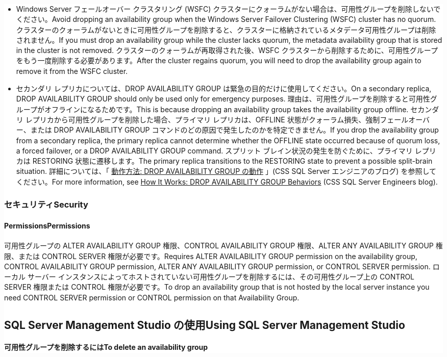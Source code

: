 -   <span data-ttu-id="3a4fe-124">Windows Server フェールオーバー クラスタリング (WSFC) クラスターにクォーラムがない場合は、可用性グループを削除しないでください。</span><span class="sxs-lookup"><span data-stu-id="3a4fe-124">Avoid dropping an availability group when the Windows Server Failover Clustering (WSFC) cluster has no quorum.</span></span> <span data-ttu-id="3a4fe-125">クラスターのクォーラムがないときに可用性グループを削除すると、クラスターに格納されているメタデータ可用性グループは削除されません。</span><span class="sxs-lookup"><span data-stu-id="3a4fe-125">If you must drop an availability group while the cluster lacks quorum, the metadata availability group that is stored in the cluster is not removed.</span></span> <span data-ttu-id="3a4fe-126">クラスターのクォーラムが再取得された後、WSFC クラスターから削除するために、可用性グループをもう一度削除する必要があります。</span><span class="sxs-lookup"><span data-stu-id="3a4fe-126">After the cluster regains quorum, you will need to drop the availability group again to remove it from the WSFC cluster.</span></span>  
  
-   <span data-ttu-id="3a4fe-127">セカンダリ レプリカについては、DROP AVAILABILITY GROUP は緊急の目的だけに使用してください。</span><span class="sxs-lookup"><span data-stu-id="3a4fe-127">On a secondary replica, DROP AVAILABILITY GROUP should only be used only for emergency purposes.</span></span> <span data-ttu-id="3a4fe-128">理由は、可用性グループを削除すると可用性グループがオフラインになるためです。</span><span class="sxs-lookup"><span data-stu-id="3a4fe-128">This is because dropping an availability group takes the availability group offline.</span></span> <span data-ttu-id="3a4fe-129">セカンダリ レプリカから可用性グループを削除した場合、プライマリ レプリカは、OFFLINE 状態がクォーラム損失、強制フェールオーバー、または DROP AVAILABILITY GROUP コマンドのどの原因で発生したのかを特定できません。</span><span class="sxs-lookup"><span data-stu-id="3a4fe-129">If you drop the availability group from a secondary replica, the primary replica cannot determine whether the OFFLINE state occurred because of quorum loss, a forced failover, or a DROP AVAILABILITY GROUP command.</span></span> <span data-ttu-id="3a4fe-130">スプリット ブレイン状況の発生を防ぐために、プライマリ レプリカは RESTORING 状態に遷移します。</span><span class="sxs-lookup"><span data-stu-id="3a4fe-130">The primary replica transitions to the RESTORING state to prevent a possible split-brain situation.</span></span> <span data-ttu-id="3a4fe-131">詳細については、「 [動作方法: DROP AVAILABILITY GROUP の動作](https://blogs.msdn.com/b/psssql/archive/2012/06/13/how-it-works-drop-availability-group-behaviors.aspx) 」(CSS SQL Server エンジニアのブログ) を参照してください。</span><span class="sxs-lookup"><span data-stu-id="3a4fe-131">For more information, see [How It Works: DROP AVAILABILITY GROUP Behaviors](https://blogs.msdn.com/b/psssql/archive/2012/06/13/how-it-works-drop-availability-group-behaviors.aspx) (CSS SQL Server Engineers blog).</span></span>  
  
###  <a name="security"></a><a name="Security"></a> <span data-ttu-id="3a4fe-132">セキュリティ</span><span class="sxs-lookup"><span data-stu-id="3a4fe-132">Security</span></span>  
  
####  <a name="permissions"></a><a name="Permissions"></a> <span data-ttu-id="3a4fe-133">Permissions</span><span class="sxs-lookup"><span data-stu-id="3a4fe-133">Permissions</span></span>  
 <span data-ttu-id="3a4fe-134">可用性グループの ALTER AVAILABILITY GROUP 権限、CONTROL AVAILABILITY GROUP 権限、ALTER ANY AVAILABILITY GROUP 権限、または CONTROL SERVER 権限が必要です。</span><span class="sxs-lookup"><span data-stu-id="3a4fe-134">Requires ALTER AVAILABILITY GROUP permission on the availability group, CONTROL AVAILABILITY GROUP permission, ALTER ANY AVAILABILITY GROUP permission, or CONTROL SERVER permission.</span></span> <span data-ttu-id="3a4fe-135">ローカル サーバー インスタンスによってホストされていない可用性グループを削除するには、その可用性グループ上の CONTROL SERVER 権限または CONTROL 権限が必要です。</span><span class="sxs-lookup"><span data-stu-id="3a4fe-135">To drop an availability group that is not hosted by the local server instance you need CONTROL SERVER permission or CONTROL permission on that Availability Group.</span></span>  
  
##  <a name="using-sql-server-management-studio"></a><a name="SSMSProcedure"></a> <span data-ttu-id="3a4fe-136">SQL Server Management Studio の使用</span><span class="sxs-lookup"><span data-stu-id="3a4fe-136">Using SQL Server Management Studio</span></span>  
 <span data-ttu-id="3a4fe-137">**可用性グループを削除するには**</span><span class="sxs-lookup"><span data-stu-id="3a4fe-137">**To delete an availability group**</span></span>  
  